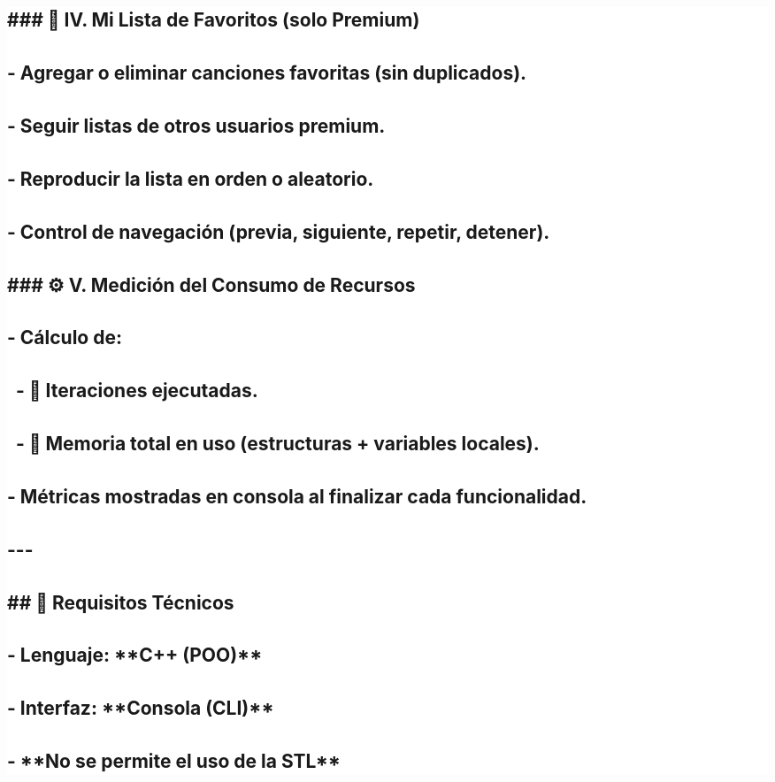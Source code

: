 ## 

## \### 💛 IV. Mi Lista de Favoritos (solo Premium)

## \- Agregar o eliminar canciones favoritas (sin duplicados).  

## \- Seguir listas de otros usuarios premium.  

## \- Reproducir la lista en orden o aleatorio.  

## \- Control de navegación (previa, siguiente, repetir, detener).  

## 

## \### ⚙️ V. Medición del Consumo de Recursos

## \- Cálculo de:  

## &nbsp; - 🔁 Iteraciones ejecutadas.  

## &nbsp; - 💾 Memoria total en uso (estructuras + variables locales).  

## \- Métricas mostradas en consola al finalizar cada funcionalidad.

## 

## ---

## 

## \## 🧮 Requisitos Técnicos

## 

## \- Lenguaje: \*\*C++ (POO)\*\*  

## \- Interfaz: \*\*Consola (CLI)\*\*  

## \- \*\*No se permite el uso de la STL\*\*  
